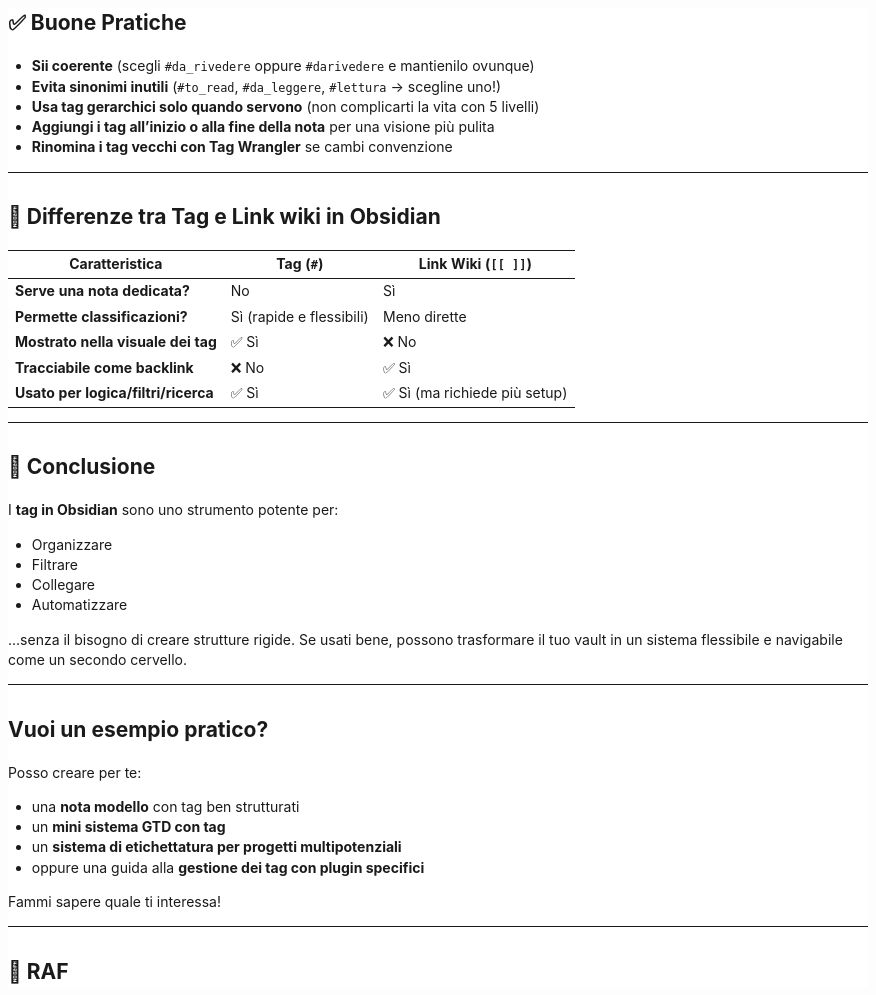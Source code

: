 ## ✅ Buone Pratiche

- **Sii coerente** (scegli `#da_rivedere` oppure `#darivedere` e mantienilo ovunque)
- **Evita sinonimi inutili** (`#to_read`, `#da_leggere`, `#lettura` → scegline uno!)
- **Usa tag gerarchici solo quando servono** (non complicarti la vita con 5 livelli)
- **Aggiungi i tag all’inizio o alla fine della nota** per una visione più pulita
- **Rinomina i tag vecchi con Tag Wrangler** se cambi convenzione

---

## 🧩 Differenze tra Tag e Link wiki in Obsidian

| Caratteristica | Tag (`#`) | Link Wiki (`[[ ]]`) |
|----------------|-----------|----------------------|
| **Serve una nota dedicata?** | No | Sì |
| **Permette classificazioni?** | Sì (rapide e flessibili) | Meno dirette |
| **Mostrato nella visuale dei tag** | ✅ Sì | ❌ No |
| **Tracciabile come backlink** | ❌ No | ✅ Sì |
| **Usato per logica/filtri/ricerca** | ✅ Sì | ✅ Sì (ma richiede più setup) |

---

## 🎯 Conclusione

I **tag in Obsidian** sono uno strumento potente per:
- Organizzare
- Filtrare
- Collegare
- Automatizzare

…senza il bisogno di creare strutture rigide. Se usati bene, possono trasformare il tuo vault in un sistema flessibile e navigabile come un secondo cervello.

---

## Vuoi un esempio pratico?

Posso creare per te:
- una **nota modello** con tag ben strutturati
- un **mini sistema GTD con tag**
- un **sistema di etichettatura per progetti multipotenziali**
- oppure una guida alla **gestione dei tag con plugin specifici**

Fammi sapere quale ti interessa!

---

## 👤 **RAF**
